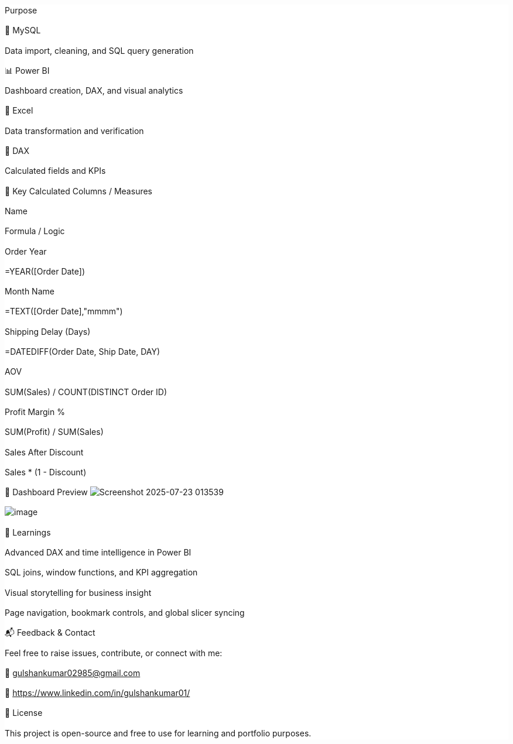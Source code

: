 Purpose

🐬 MySQL

Data import, cleaning, and SQL query generation

📊 Power BI

Dashboard creation, DAX, and visual analytics

📁 Excel

Data transformation and verification

📝 DAX

Calculated fields and KPIs

📂 Key Calculated Columns / Measures

Name

Formula / Logic

Order Year

=YEAR([Order Date])

Month Name

=TEXT([Order Date],"mmmm")

Shipping Delay (Days)

=DATEDIFF(Order Date, Ship Date, DAY)

AOV

SUM(Sales) / COUNT(DISTINCT Order ID)

Profit Margin %

SUM(Profit) / SUM(Sales)

Sales After Discount

Sales * (1 - Discount)

📸 Dashboard Preview
<img width="2879" height="1486" alt="Screenshot 2025-07-23 013539" src="https://github.com/user-attachments/assets/76a70b4c-db32-4b2b-88fd-8bba79b1d94b" />

<img width="2880" height="1486" alt="image" src="https://github.com/user-attachments/assets/24231b86-60fa-44dc-9b41-bfe1f303303e" />


🧠 Learnings

Advanced DAX and time intelligence in Power BI

SQL joins, window functions, and KPI aggregation

Visual storytelling for business insight

Page navigation, bookmark controls, and global slicer syncing

📬 Feedback & Contact

Feel free to raise issues, contribute, or connect with me:

📧 gulshankumar02985@gmail.com

🔗 https://www.linkedin.com/in/gulshankumar01/

📜 License

This project is open-source and free to use for learning and portfolio purposes.

